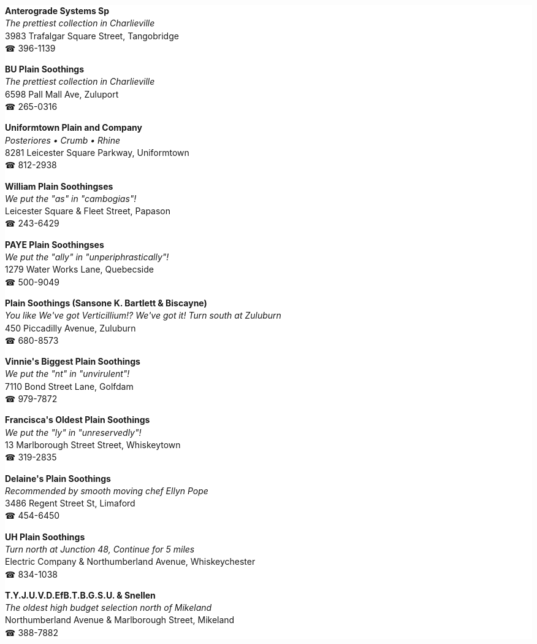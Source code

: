 **Anterograde Systems Sp**  
_The prettiest collection in Charlieville_  
3983 Trafalgar Square Street, Tangobridge  
☎ 396-1139

**BU Plain Soothings**  
_The prettiest collection in Charlieville_  
6598 Pall Mall Ave, Zuluport  
☎ 265-0316

**Uniformtown Plain and Company**  
_Posteriores • Crumb • Rhine_  
8281 Leicester Square Parkway, Uniformtown  
☎ 812-2938

**William Plain Soothingses**  
_We put the "as" in "cambogias"!_  
Leicester Square & Fleet Street, Papason  
☎ 243-6429

**PAYE Plain Soothingses**  
_We put the "ally" in "unperiphrastically"!_  
1279 Water Works Lane, Quebecside  
☎ 500-9049

**Plain Soothings (Sansone K. Bartlett & Biscayne)**  
_You like We've got Verticillium!? We've got it! 
Turn south at Zuluburn_  
450 Piccadilly Avenue, Zuluburn  
☎ 680-8573

**Vinnie's Biggest Plain Soothings**  
_We put the "nt" in "unvirulent"!_  
7110 Bond Street Lane, Golfdam  
☎ 979-7872

**Francisca's Oldest Plain Soothings**  
_We put the "ly" in "unreservedly"!_  
13 Marlborough Street Street, Whiskeytown  
☎ 319-2835

**Delaine's Plain Soothings**  
_Recommended by smooth moving chef Ellyn Pope_  
3486 Regent Street St, Limaford  
☎ 454-6450

**UH Plain Soothings**  
_Turn north at Junction 48, Continue for 5 miles_  
Electric Company & Northumberland Avenue, Whiskeychester  
☎ 834-1038

**T.Y.J.U.V.D.EfB.T.B.G.S.U. & Snellen**  
_The oldest high budget selection north of Mikeland_  
Northumberland Avenue & Marlborough Street, Mikeland  
☎ 388-7882
